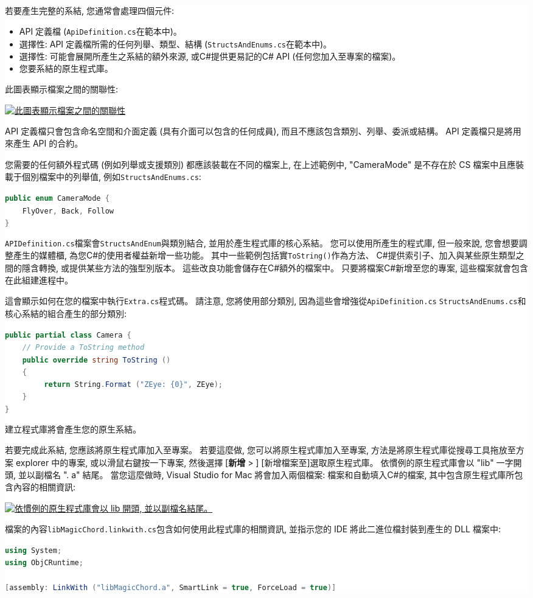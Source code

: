 若要產生完整的系結, 您通常會處理四個元件:

- API 定義檔 (`ApiDefinition.cs`在範本中)。
- 選擇性: API 定義檔所需的任何列舉、類型、結構 (`StructsAndEnums.cs`在範本中)。
- 選擇性: 可能會展開所產生之系結的額外來源, 或C#提供更易記的C# API (任何您加入至專案的檔案)。
- 您要系結的原生程式庫。

此圖表顯示檔案之間的關聯性:

 [![](objective-c-libraries-images/screen-shot-2012-02-08-at-3.33.07-pm.png "此圖表顯示檔案之間的關聯性")](objective-c-libraries-images/screen-shot-2012-02-08-at-3.33.07-pm.png#lightbox)

API 定義檔只會包含命名空間和介面定義 (具有介面可以包含的任何成員), 而且不應該包含類別、列舉、委派或結構。 API 定義檔只是將用來產生 API 的合約。

您需要的任何額外程式碼 (例如列舉或支援類別) 都應該裝載在不同的檔案上, 在上述範例中, "CameraMode" 是不存在於 CS 檔案中且應裝載于個別檔案中的列舉值, 例如`StructsAndEnums.cs`:

```csharp
public enum CameraMode {
    FlyOver, Back, Follow
}
```

`APIDefinition.cs`檔案會`StructsAndEnum`與類別結合, 並用於產生程式庫的核心系結。 您可以使用所產生的程式庫, 但一般來說, 您會想要調整產生的媒體櫃, 為您C#的使用者權益新增一些功能。 其中一些範例包括實`ToString()`作為方法、 C#提供索引子、加入與某些原生類型之間的隱含轉換, 或提供某些方法的強型別版本。 這些改良功能會儲存在C#額外的檔案中。 只要將檔案C#新增至您的專案, 這些檔案就會包含在此組建進程中。

這會顯示如何在您的檔案中執行`Extra.cs`程式碼。 請注意, 您將使用部分類別, 因為這些會增強從`ApiDefinition.cs` `StructsAndEnums.cs`和核心系結的組合產生的部分類別:

```csharp
public partial class Camera {
    // Provide a ToString method
    public override string ToString ()
    {
         return String.Format ("ZEye: {0}", ZEye);
    }
}
```

建立程式庫將會產生您的原生系結。

若要完成此系結, 您應該將原生程式庫加入至專案。  若要這麼做, 您可以將原生程式庫加入至專案, 方法是將原生程式庫從搜尋工具拖放至方案 explorer 中的專案, 或以滑鼠右鍵按一下專案, 然後選擇 [**新增** > ] [新增檔案至]選取原生程式庫。
依慣例的原生程式庫會以 "lib" 一字開頭, 並以副檔名 ". a" 結尾。 當您這麼做時, Visual Studio for Mac 將會加入兩個檔案: 檔案和自動填入C#的檔案, 其中包含原生程式庫所包含內容的相關資訊:

 [![](objective-c-libraries-images/screen-shot-2012-02-08-at-3.45.06-pm.png "依慣例的原生程式庫會以 lib 開頭, 並以副檔名結尾。")](objective-c-libraries-images/screen-shot-2012-02-08-at-3.45.06-pm.png#lightbox)

檔案的內容`libMagicChord.linkwith.cs`包含如何使用此程式庫的相關資訊, 並指示您的 IDE 將此二進位檔封裝到產生的 DLL 檔案中:

```csharp
using System;
using ObjCRuntime;

[assembly: LinkWith ("libMagicChord.a", SmartLink = true, ForceLoad = true)]
```
